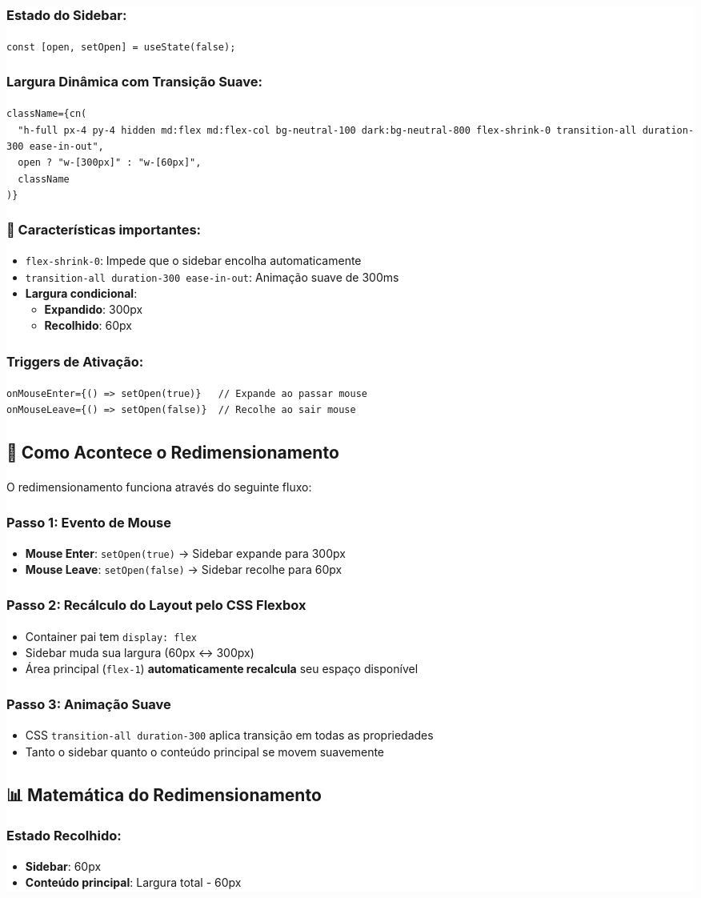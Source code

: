 ### Estado do Sidebar:
```tsx
const [open, setOpen] = useState(false);
```

### Largura Dinâmica com Transição Suave:
```tsx
className={cn(
  "h-full px-4 py-4 hidden md:flex md:flex-col bg-neutral-100 dark:bg-neutral-800 flex-shrink-0 transition-all duration-300 ease-in-out",
  open ? "w-[300px]" : "w-[60px]",
  className
)}
```

### 🎯 Características importantes:

- `flex-shrink-0`: Impede que o sidebar encolha automaticamente
- `transition-all duration-300 ease-in-out`: Animação suave de 300ms
- **Largura condicional**: 
  - **Expandido**: 300px
  - **Recolhido**: 60px

### Triggers de Ativação:
```tsx
onMouseEnter={() => setOpen(true)}   // Expande ao passar mouse
onMouseLeave={() => setOpen(false)}  // Recolhe ao sair mouse
```

## 🔄 Como Acontece o Redimensionamento

O redimensionamento funciona através do seguinte fluxo:

### Passo 1: Evento de Mouse
- **Mouse Enter**: `setOpen(true)` → Sidebar expande para 300px
- **Mouse Leave**: `setOpen(false)` → Sidebar recolhe para 60px

### Passo 2: Recálculo do Layout pelo CSS Flexbox
- Container pai tem `display: flex`
- Sidebar muda sua largura (60px ↔ 300px)
- Área principal (`flex-1`) **automaticamente recalcula** seu espaço disponível

### Passo 3: Animação Suave
- CSS `transition-all duration-300` aplica transição em todas as propriedades
- Tanto o sidebar quanto o conteúdo principal se movem suavemente

## 📊 Matemática do Redimensionamento

### Estado Recolhido:
- **Sidebar**: 60px
- **Conteúdo principal**: Largura total - 60px
